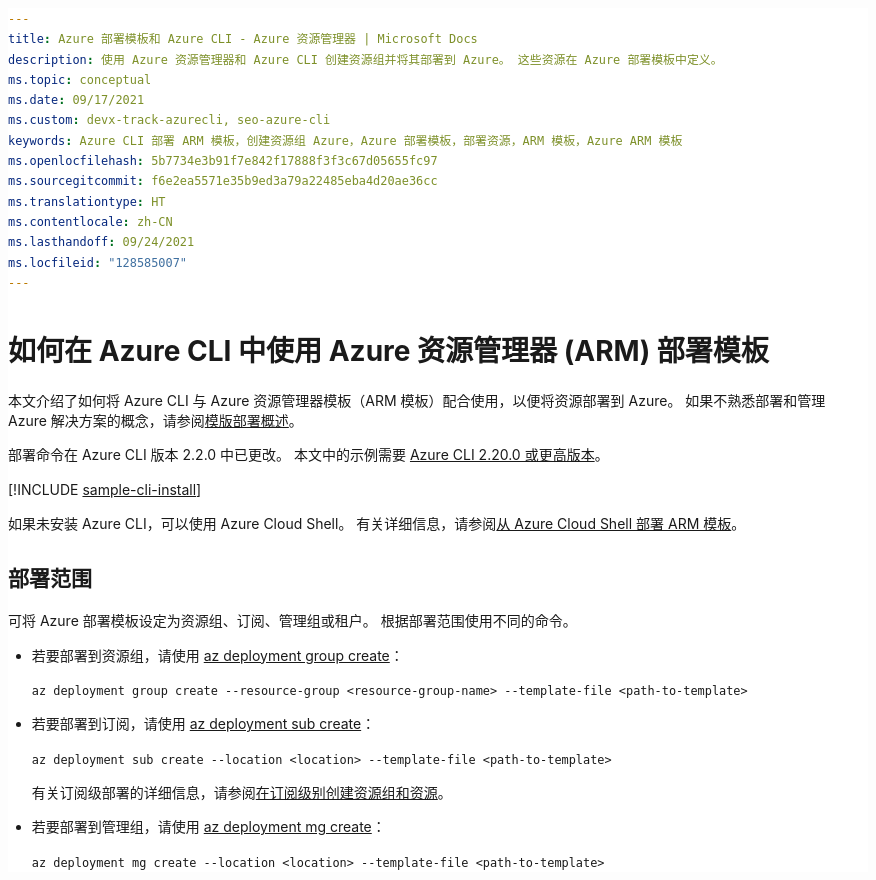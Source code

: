 ```yaml
---
title: Azure 部署模板和 Azure CLI - Azure 资源管理器 | Microsoft Docs
description: 使用 Azure 资源管理器和 Azure CLI 创建资源组并将其部署到 Azure。 这些资源在 Azure 部署模板中定义。
ms.topic: conceptual
ms.date: 09/17/2021
ms.custom: devx-track-azurecli, seo-azure-cli
keywords: Azure CLI 部署 ARM 模板，创建资源组 Azure，Azure 部署模板，部署资源，ARM 模板，Azure ARM 模板
ms.openlocfilehash: 5b7734e3b91f7e842f17888f3f3c67d05655fc97
ms.sourcegitcommit: f6e2ea5571e35b9ed3a79a22485eba4d20ae36cc
ms.translationtype: HT
ms.contentlocale: zh-CN
ms.lasthandoff: 09/24/2021
ms.locfileid: "128585007"
---
```

# <a name="how-to-use-azure-resource-manager-arm-deployment-templates-with-azure-cli"></a>如何在 Azure CLI 中使用 Azure 资源管理器 (ARM) 部署模板

本文介绍了如何将 Azure CLI 与 Azure 资源管理器模板（ARM 模板）配合使用，以便将资源部署到 Azure。  如果不熟悉部署和管理 Azure 解决方案的概念，请参阅[模版部署概述](overview.md)。

部署命令在 Azure CLI 版本 2.2.0 中已更改。 本文中的示例需要 [Azure CLI 2.20.0 或更高版本](/cli/azure/install-azure-cli)。

[!INCLUDE [sample-cli-install](../../../includes/sample-cli-install.md)]

如果未安装 Azure CLI，可以使用 Azure Cloud Shell。 有关详细信息，请参阅[从 Azure Cloud Shell 部署 ARM 模板](deploy-cloud-shell.md)。

## <a name="deployment-scope"></a>部署范围

可将 Azure 部署模板设定为资源组、订阅、管理组或租户。 根据部署范围使用不同的命令。

* 若要部署到资源组，请使用 [az deployment group create](/cli/azure/deployment/group#az_deployment_group_create)：

  ```azurecli-interactive
  az deployment group create --resource-group <resource-group-name> --template-file <path-to-template>
  ```

* 若要部署到订阅，请使用 [az deployment sub create](/cli/azure/deployment/sub#az_deployment_sub_create)：

  ```azurecli-interactive
  az deployment sub create --location <location> --template-file <path-to-template>
  ```

  有关订阅级部署的详细信息，请参阅[在订阅级别创建资源组和资源](deploy-to-subscription.md)。

* 若要部署到管理组，请使用 [az deployment mg create](/cli/azure/deployment/mg#az_deployment_mg_create)：

  ```azurecli-interactive
  az deployment mg create --location <location> --template-file <path-to-template>
  ```
